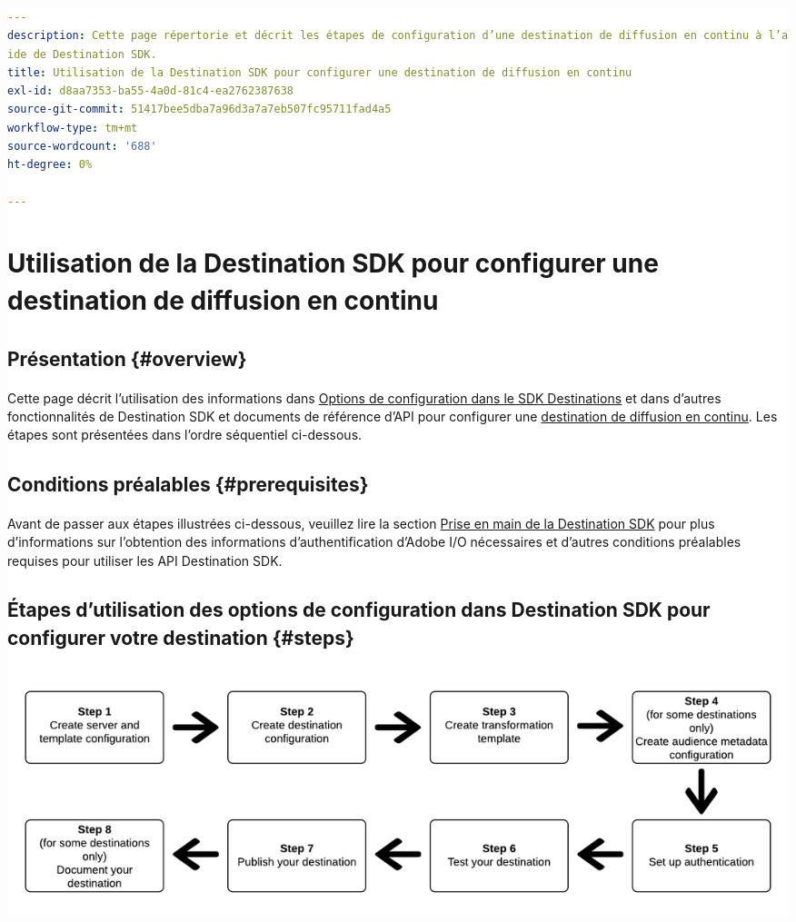 ```yaml
---
description: Cette page répertorie et décrit les étapes de configuration d’une destination de diffusion en continu à l’aide de Destination SDK.
title: Utilisation de la Destination SDK pour configurer une destination de diffusion en continu
exl-id: d8aa7353-ba55-4a0d-81c4-ea2762387638
source-git-commit: 51417bee5dba7a96d3a7a7eb507fc95711fad4a5
workflow-type: tm+mt
source-wordcount: '688'
ht-degree: 0%

---
```


# Utilisation de la Destination SDK pour configurer une destination de diffusion en continu

## Présentation {#overview}

Cette page décrit l’utilisation des informations dans [Options de configuration dans le SDK Destinations](./configuration-options.md) et dans d’autres fonctionnalités de Destination SDK et documents de référence d’API pour configurer une [destination de diffusion en continu](/help/destinations/destination-types.md#streaming-destinations). Les étapes sont présentées dans l’ordre séquentiel ci-dessous.

## Conditions préalables {#prerequisites}

Avant de passer aux étapes illustrées ci-dessous, veuillez lire la section [Prise en main de la Destination SDK](./getting-started.md) pour plus d’informations sur l’obtention des informations d’authentification d’Adobe I/O nécessaires et d’autres conditions préalables requises pour utiliser les API Destination SDK.

## Étapes d’utilisation des options de configuration dans Destination SDK pour configurer votre destination {#steps}

![Étapes illustrées d’utilisation des points de fin de Destination SDK](./assets/destination-sdk-steps.png)
